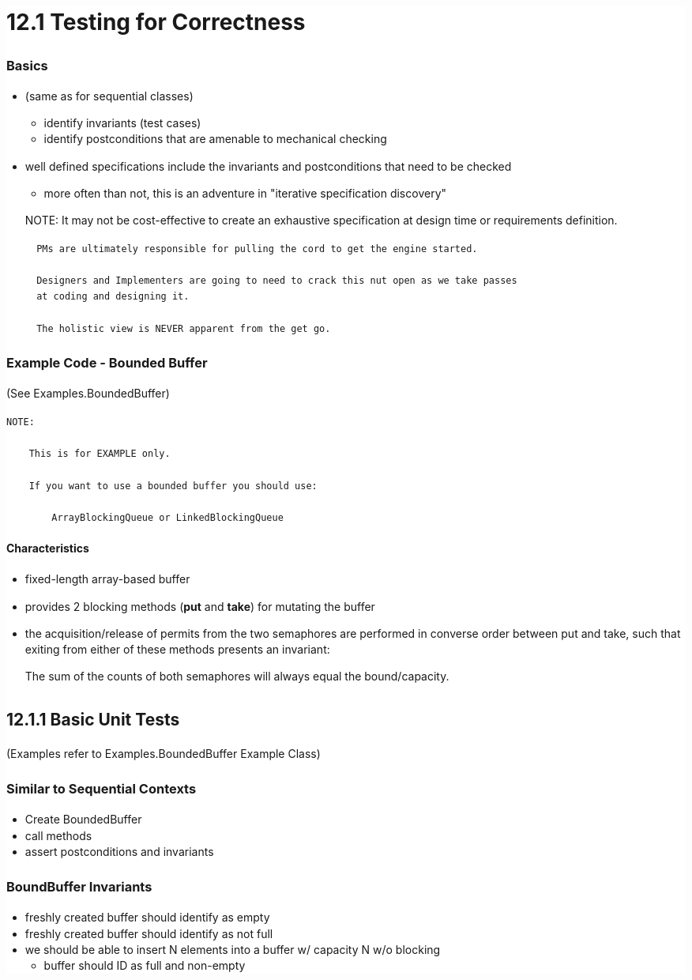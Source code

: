 # 12.1 Testing for Correctness

### Basics
- (same as for sequential classes)
    - identify invariants (test cases)
    - identify postconditions that are amenable to mechanical checking
    

- well defined specifications include the invariants and postconditions that need to be checked
     - more often than not, this is an adventure in "iterative specification discovery"
     
     
     NOTE: It may not be cost-effective to create an exhaustive specification at design time or 
     requirements definition. 
     
        PMs are ultimately responsible for pulling the cord to get the engine started. 
        
        Designers and Implementers are going to need to crack this nut open as we take passes
        at coding and designing it. 
        
        The holistic view is NEVER apparent from the get go. 
        

### Example Code - Bounded Buffer
(See Examples.BoundedBuffer)

    NOTE: 
    
        This is for EXAMPLE only. 
        
        If you want to use a bounded buffer you should use:
        
            ArrayBlockingQueue or LinkedBlockingQueue
        
#### Characteristics
- fixed-length array-based buffer
- provides 2 blocking methods (**put** and **take**) for mutating the buffer
- the acquisition/release of permits from the two semaphores are performed in converse order
between put and take, such that exiting from either of these methods presents an invariant:


    The sum of the counts of both semaphores will always equal the bound/capacity. 
    

## 12.1.1 Basic Unit Tests
(Examples refer to Examples.BoundedBuffer Example Class)

### Similar to Sequential Contexts
- Create BoundedBuffer
- call methods
- assert postconditions and invariants

### BoundBuffer Invariants
- freshly created buffer should identify as empty
- freshly created buffer should identify as not full
- we should be able to insert N elements into a buffer w/ capacity N w/o blocking
    - buffer should ID as full and non-empty
    